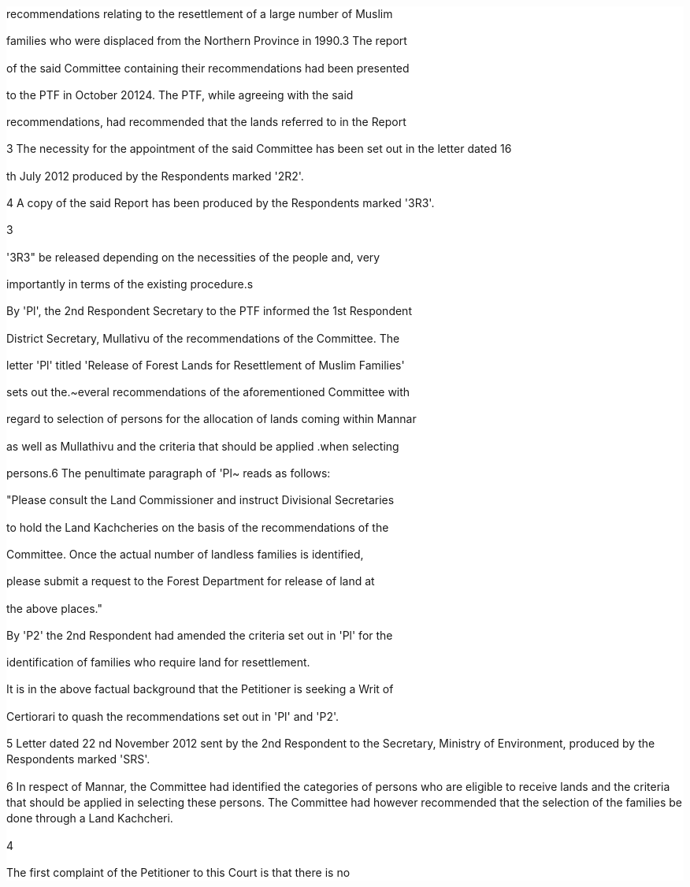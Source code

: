 recommendations relating to the resettlement of a large number of Muslim

families who were displaced from the Northern Province in 1990.3 The report

of the said Committee containing their recommendations had been presented

to the PTF in October 20124. The PTF, while agreeing with the said

recommendations, had recommended that the lands referred to in the Report

3 The necessity for the appointment of the said Committee has been set out in the letter dated 16

th July 2012 produced by the Respondents marked '2R2'.

4 A copy of the said Report has been produced by the Respondents marked '3R3'.

3

'3R3" be released depending on the necessities of the people and, very

importantly in terms of the existing procedure.s

By 'Pl', the 2nd Respondent Secretary to the PTF informed the 1st Respondent

District Secretary, Mullativu of the recommendations of the Committee. The

letter 'Pl' titled 'Release of Forest Lands for Resettlement of Muslim Families'

sets out the.~everal recommendations of the aforementioned Committee with

regard to selection of persons for the allocation of lands coming within Mannar

as well as Mullathivu and the criteria that should be applied .when selecting

persons.6 The penultimate paragraph of 'Pl~ reads as follows:

"Please consult the Land Commissioner and instruct Divisional Secretaries

to hold the Land Kachcheries on the basis of the recommendations of the

Committee. Once the actual number of landless families is identified,

please submit a request to the Forest Department for release of land at

the above places."

By 'P2' the 2nd Respondent had amended the criteria set out in 'Pl' for the

identification of families who require land for resettlement.

It is in the above factual background that the Petitioner is seeking a Writ of

Certiorari to quash the recommendations set out in 'Pl' and 'P2'.

5 Letter dated 22 nd November 2012 sent by the 2nd Respondent to the Secretary, Ministry of Environment, produced by the Respondents marked 'SRS'.

6 In respect of Mannar, the Committee had identified the categories of persons who are eligible to receive lands and the criteria that should be applied in selecting these persons. The Committee had however recommended that the selection of the families be done through a Land Kachcheri.

4

The first complaint of the Petitioner to this Court is that there is no
